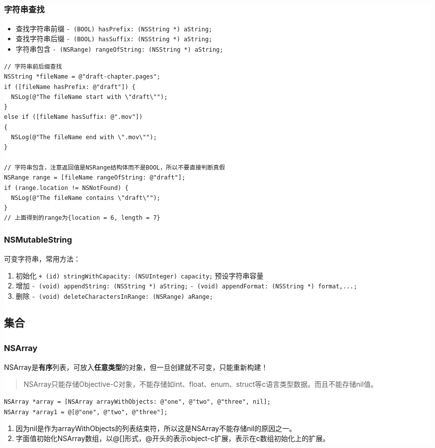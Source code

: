 ### 字符串查找

* 查找字符串前缀
    `- (BOOL) hasPrefix: (NSString *) aString;`
* 查找字符串后缀
    `- (BOOL) hasSuffix: (NSString *) aString;`
* 字符串包含
    `- (NSRange) rangeOfString: (NSString *) aString;`

```objective_c
// 字符串前后缀查找
NSString *fileName = @"draft-chapter.pages";
if ([fileName hasPrefix: @"draft"]) {
  NSLog(@"The fileName start with \"draft\"");
}
else if ([fileName hasSuffix: @".mov"])
{
  NSLog(@"The fileName end with \".mov\"");
}

// 字符串包含，注意返回值是NSRange结构体而不是BOOL，所以不要直接判断真假
NSRange range = [fileName rangeOfString: @"draft"];
if (range.location != NSNotFound) {
  NSLog(@"The fileName contains \"draft\"");
}
// 上面得到的range为{location = 6, length = 7}
```

### NSMutableString
可变字符串，常用方法：

1. 初始化
    `+ (id) stringWithCapacity: (NSUInteger) capacity;` 预设字符串容量
2. 增加
    `- (void) appendString: (NSString *) aString;`
    `- (void) appendFormat: (NSString *) format,...;`
3. 删除
    `- (void) deleteCharactersInRange: (NSRange) aRange;`


## 集合

### NSArray
NSArray是**有序**列表，可放入**任意类型**的对象，但一旦创建就不可变，只能重新构建！

> NSArray只能存储Objective-C对象，不能存储如int、float、enum、struct等c语言类型数据。而且不能存储nil值。

```objective_c
NSArray *array = [NSArray arrayWithObjects: @"one", @"two", @"three", nil];
NSArray *array1 = @[@"one", @"two", @"three"];
```
1. 因为nil是作为arrayWithObjects的列表结束符，所以这是NSArray不能存储nil的原因之一。
2. 字面值初始化NSArray数组，以@[]形式，@开头的表示object-c扩展，表示在c数组初始化上的扩展。
